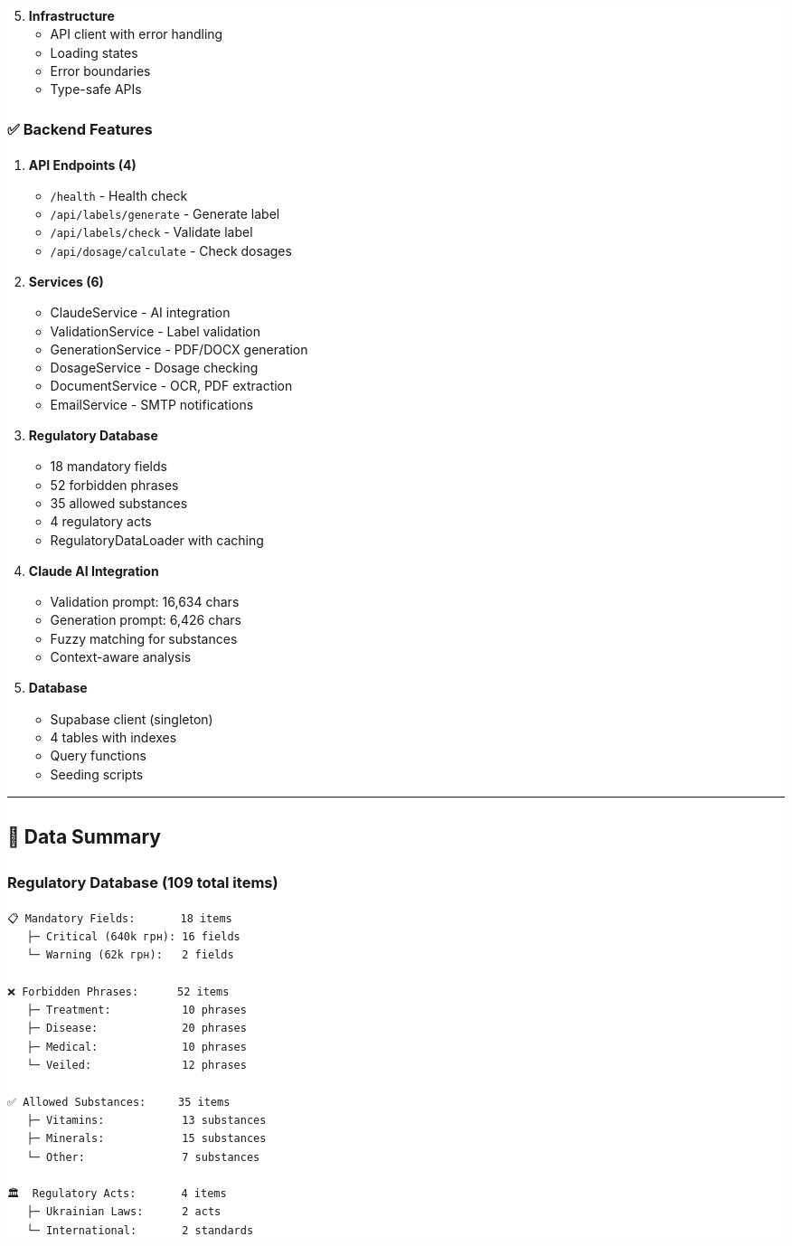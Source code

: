 5. **Infrastructure**
   - API client with error handling
   - Loading states
   - Error boundaries
   - Type-safe APIs

### ✅ Backend Features

1. **API Endpoints (4)**
   - `/health` - Health check
   - `/api/labels/generate` - Generate label
   - `/api/labels/check` - Validate label
   - `/api/dosage/calculate` - Check dosages

2. **Services (6)**
   - ClaudeService - AI integration
   - ValidationService - Label validation
   - GenerationService - PDF/DOCX generation
   - DosageService - Dosage checking
   - DocumentService - OCR, PDF extraction
   - EmailService - SMTP notifications

3. **Regulatory Database**
   - 18 mandatory fields
   - 52 forbidden phrases
   - 35 allowed substances
   - 4 regulatory acts
   - RegulatoryDataLoader with caching

4. **Claude AI Integration**
   - Validation prompt: 16,634 chars
   - Generation prompt: 6,426 chars
   - Fuzzy matching for substances
   - Context-aware analysis

5. **Database**
   - Supabase client (singleton)
   - 4 tables with indexes
   - Query functions
   - Seeding scripts

---

## 💾 Data Summary

### Regulatory Database (109 total items)

```
📋 Mandatory Fields:       18 items
   ├─ Critical (640k грн): 16 fields
   └─ Warning (62k грн):   2 fields

❌ Forbidden Phrases:      52 items
   ├─ Treatment:           10 phrases
   ├─ Disease:             20 phrases
   ├─ Medical:             10 phrases
   └─ Veiled:              12 phrases

✅ Allowed Substances:     35 items
   ├─ Vitamins:            13 substances
   ├─ Minerals:            15 substances
   └─ Other:               7 substances

🏛️  Regulatory Acts:       4 items
   ├─ Ukrainian Laws:      2 acts
   └─ International:       2 standards
```